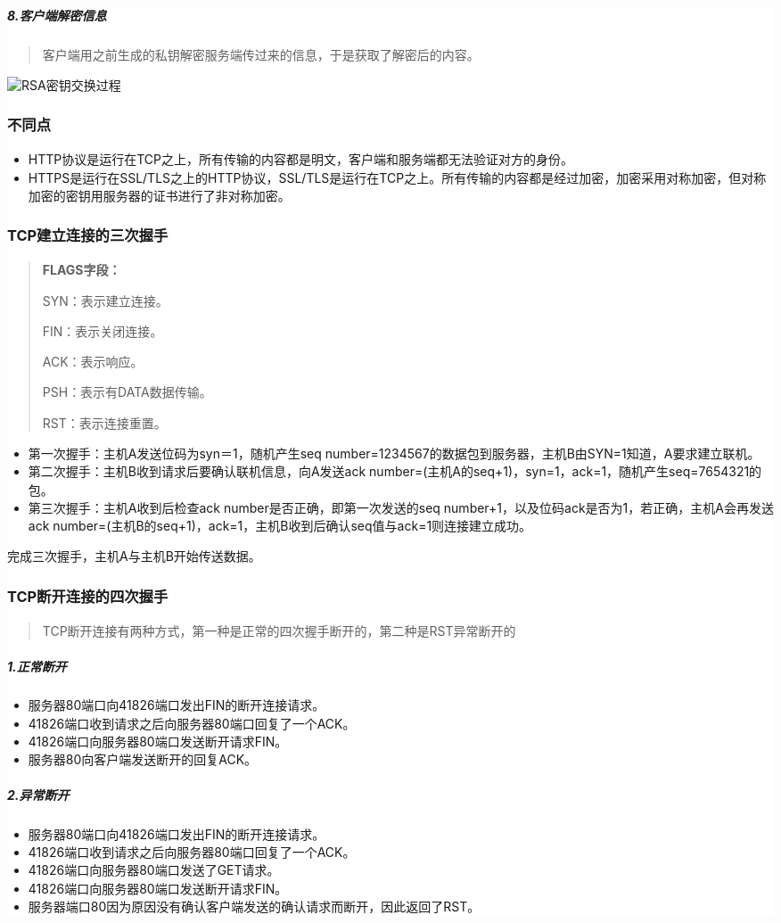 ##### 8.客户端解密信息

> 客户端用之前生成的私钥解密服务端传过来的信息，于是获取了解密后的内容。

![RSA密钥交换过程](/assets/blogImg/http-https.jpg)

### 不同点

- HTTP协议是运行在TCP之上，所有传输的内容都是明文，客户端和服务端都无法验证对方的身份。
- HTTPS是运行在SSL/TLS之上的HTTP协议，SSL/TLS是运行在TCP之上。所有传输的内容都是经过加密，加密采用对称加密，但对称加密的密钥用服务器的证书进行了非对称加密。

### TCP建立连接的三次握手

> **FLAGS字段：**
>
> SYN：表示建立连接。
>
> FIN：表示关闭连接。
>
> ACK：表示响应。
>
> PSH：表示有DATA数据传输。
>
> RST：表示连接重置。

- 第一次握手：主机A发送位码为syn＝1，随机产生seq number=1234567的数据包到服务器，主机B由SYN=1知道，A要求建立联机。
- 第二次握手：主机B收到请求后要确认联机信息，向A发送ack number=(主机A的seq+1)，syn=1，ack=1，随机产生seq=7654321的包。
- 第三次握手：主机A收到后检查ack number是否正确，即第一次发送的seq number+1，以及位码ack是否为1，若正确，主机A会再发送ack number=(主机B的seq+1)，ack=1，主机B收到后确认seq值与ack=1则连接建立成功。

完成三次握手，主机A与主机B开始传送数据。

### TCP断开连接的四次握手

> TCP断开连接有两种方式，第一种是正常的四次握手断开的，第二种是RST异常断开的

##### 1.正常断开

- 服务器80端口向41826端口发出FIN的断开连接请求。
- 41826端口收到请求之后向服务器80端口回复了一个ACK。
- 41826端口向服务器80端口发送断开请求FIN。
- 服务器80向客户端发送断开的回复ACK。

##### 2.异常断开

- 服务器80端口向41826端口发出FIN的断开连接请求。
- 41826端口收到请求之后向服务器80端口回复了一个ACK。
- 41826端口向服务器80端口发送了GET请求。
- 41826端口向服务器80端口发送断开请求FIN。
- 服务器端口80因为原因没有确认客户端发送的确认请求而断开，因此返回了RST。